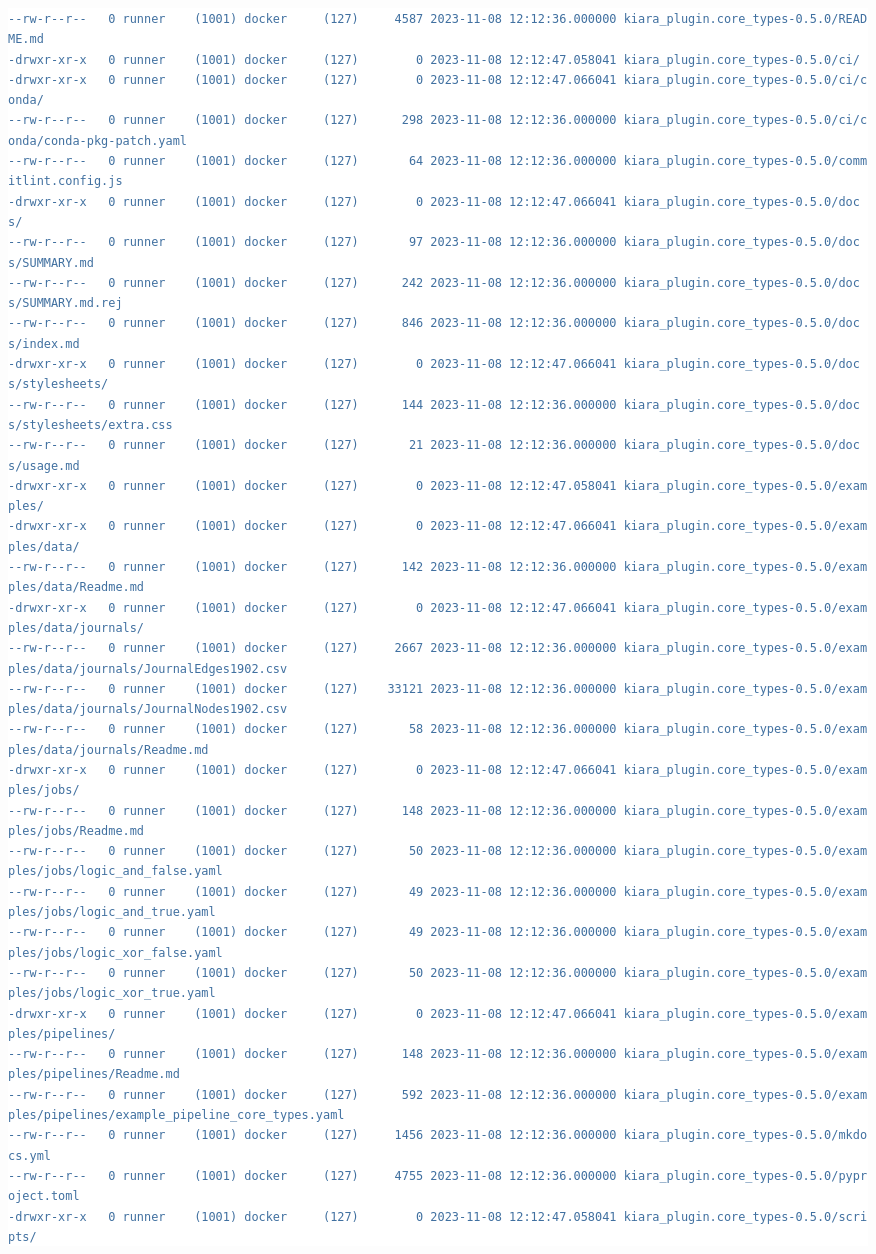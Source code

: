 ```diff
--rw-r--r--   0 runner    (1001) docker     (127)     4587 2023-11-08 12:12:36.000000 kiara_plugin.core_types-0.5.0/README.md
-drwxr-xr-x   0 runner    (1001) docker     (127)        0 2023-11-08 12:12:47.058041 kiara_plugin.core_types-0.5.0/ci/
-drwxr-xr-x   0 runner    (1001) docker     (127)        0 2023-11-08 12:12:47.066041 kiara_plugin.core_types-0.5.0/ci/conda/
--rw-r--r--   0 runner    (1001) docker     (127)      298 2023-11-08 12:12:36.000000 kiara_plugin.core_types-0.5.0/ci/conda/conda-pkg-patch.yaml
--rw-r--r--   0 runner    (1001) docker     (127)       64 2023-11-08 12:12:36.000000 kiara_plugin.core_types-0.5.0/commitlint.config.js
-drwxr-xr-x   0 runner    (1001) docker     (127)        0 2023-11-08 12:12:47.066041 kiara_plugin.core_types-0.5.0/docs/
--rw-r--r--   0 runner    (1001) docker     (127)       97 2023-11-08 12:12:36.000000 kiara_plugin.core_types-0.5.0/docs/SUMMARY.md
--rw-r--r--   0 runner    (1001) docker     (127)      242 2023-11-08 12:12:36.000000 kiara_plugin.core_types-0.5.0/docs/SUMMARY.md.rej
--rw-r--r--   0 runner    (1001) docker     (127)      846 2023-11-08 12:12:36.000000 kiara_plugin.core_types-0.5.0/docs/index.md
-drwxr-xr-x   0 runner    (1001) docker     (127)        0 2023-11-08 12:12:47.066041 kiara_plugin.core_types-0.5.0/docs/stylesheets/
--rw-r--r--   0 runner    (1001) docker     (127)      144 2023-11-08 12:12:36.000000 kiara_plugin.core_types-0.5.0/docs/stylesheets/extra.css
--rw-r--r--   0 runner    (1001) docker     (127)       21 2023-11-08 12:12:36.000000 kiara_plugin.core_types-0.5.0/docs/usage.md
-drwxr-xr-x   0 runner    (1001) docker     (127)        0 2023-11-08 12:12:47.058041 kiara_plugin.core_types-0.5.0/examples/
-drwxr-xr-x   0 runner    (1001) docker     (127)        0 2023-11-08 12:12:47.066041 kiara_plugin.core_types-0.5.0/examples/data/
--rw-r--r--   0 runner    (1001) docker     (127)      142 2023-11-08 12:12:36.000000 kiara_plugin.core_types-0.5.0/examples/data/Readme.md
-drwxr-xr-x   0 runner    (1001) docker     (127)        0 2023-11-08 12:12:47.066041 kiara_plugin.core_types-0.5.0/examples/data/journals/
--rw-r--r--   0 runner    (1001) docker     (127)     2667 2023-11-08 12:12:36.000000 kiara_plugin.core_types-0.5.0/examples/data/journals/JournalEdges1902.csv
--rw-r--r--   0 runner    (1001) docker     (127)    33121 2023-11-08 12:12:36.000000 kiara_plugin.core_types-0.5.0/examples/data/journals/JournalNodes1902.csv
--rw-r--r--   0 runner    (1001) docker     (127)       58 2023-11-08 12:12:36.000000 kiara_plugin.core_types-0.5.0/examples/data/journals/Readme.md
-drwxr-xr-x   0 runner    (1001) docker     (127)        0 2023-11-08 12:12:47.066041 kiara_plugin.core_types-0.5.0/examples/jobs/
--rw-r--r--   0 runner    (1001) docker     (127)      148 2023-11-08 12:12:36.000000 kiara_plugin.core_types-0.5.0/examples/jobs/Readme.md
--rw-r--r--   0 runner    (1001) docker     (127)       50 2023-11-08 12:12:36.000000 kiara_plugin.core_types-0.5.0/examples/jobs/logic_and_false.yaml
--rw-r--r--   0 runner    (1001) docker     (127)       49 2023-11-08 12:12:36.000000 kiara_plugin.core_types-0.5.0/examples/jobs/logic_and_true.yaml
--rw-r--r--   0 runner    (1001) docker     (127)       49 2023-11-08 12:12:36.000000 kiara_plugin.core_types-0.5.0/examples/jobs/logic_xor_false.yaml
--rw-r--r--   0 runner    (1001) docker     (127)       50 2023-11-08 12:12:36.000000 kiara_plugin.core_types-0.5.0/examples/jobs/logic_xor_true.yaml
-drwxr-xr-x   0 runner    (1001) docker     (127)        0 2023-11-08 12:12:47.066041 kiara_plugin.core_types-0.5.0/examples/pipelines/
--rw-r--r--   0 runner    (1001) docker     (127)      148 2023-11-08 12:12:36.000000 kiara_plugin.core_types-0.5.0/examples/pipelines/Readme.md
--rw-r--r--   0 runner    (1001) docker     (127)      592 2023-11-08 12:12:36.000000 kiara_plugin.core_types-0.5.0/examples/pipelines/example_pipeline_core_types.yaml
--rw-r--r--   0 runner    (1001) docker     (127)     1456 2023-11-08 12:12:36.000000 kiara_plugin.core_types-0.5.0/mkdocs.yml
--rw-r--r--   0 runner    (1001) docker     (127)     4755 2023-11-08 12:12:36.000000 kiara_plugin.core_types-0.5.0/pyproject.toml
-drwxr-xr-x   0 runner    (1001) docker     (127)        0 2023-11-08 12:12:47.058041 kiara_plugin.core_types-0.5.0/scripts/
```